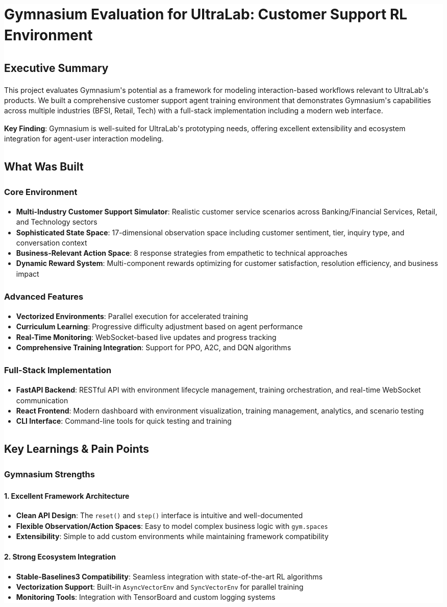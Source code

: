 # Gymnasium Evaluation for UltraLab: Customer Support RL Environment

## Executive Summary

This project evaluates Gymnasium's potential as a framework for modeling interaction-based workflows relevant to UltraLab's products. We built a comprehensive customer support agent training environment that demonstrates Gymnasium's capabilities across multiple industries (BFSI, Retail, Tech) with a full-stack implementation including a modern web interface.

**Key Finding**: Gymnasium is well-suited for UltraLab's prototyping needs, offering excellent extensibility and ecosystem integration for agent-user interaction modeling.

## What Was Built

### Core Environment
- **Multi-Industry Customer Support Simulator**: Realistic customer service scenarios across Banking/Financial Services, Retail, and Technology sectors
- **Sophisticated State Space**: 17-dimensional observation space including customer sentiment, tier, inquiry type, and conversation context
- **Business-Relevant Action Space**: 8 response strategies from empathetic to technical approaches
- **Dynamic Reward System**: Multi-component rewards optimizing for customer satisfaction, resolution efficiency, and business impact

### Advanced Features
- **Vectorized Environments**: Parallel execution for accelerated training
- **Curriculum Learning**: Progressive difficulty adjustment based on agent performance
- **Real-Time Monitoring**: WebSocket-based live updates and progress tracking
- **Comprehensive Training Integration**: Support for PPO, A2C, and DQN algorithms

### Full-Stack Implementation
- **FastAPI Backend**: RESTful API with environment lifecycle management, training orchestration, and real-time WebSocket communication
- **React Frontend**: Modern dashboard with environment visualization, training management, analytics, and scenario testing
- **CLI Interface**: Command-line tools for quick testing and training

## Key Learnings & Pain Points

### Gymnasium Strengths

#### 1. Excellent Framework Architecture
- **Clean API Design**: The `reset()` and `step()` interface is intuitive and well-documented
- **Flexible Observation/Action Spaces**: Easy to model complex business logic with `gym.spaces`
- **Extensibility**: Simple to add custom environments while maintaining framework compatibility

#### 2. Strong Ecosystem Integration
- **Stable-Baselines3 Compatibility**: Seamless integration with state-of-the-art RL algorithms
- **Vectorization Support**: Built-in `AsyncVectorEnv` and `SyncVectorEnv` for parallel training
- **Monitoring Tools**: Integration with TensorBoard and custom logging systems
